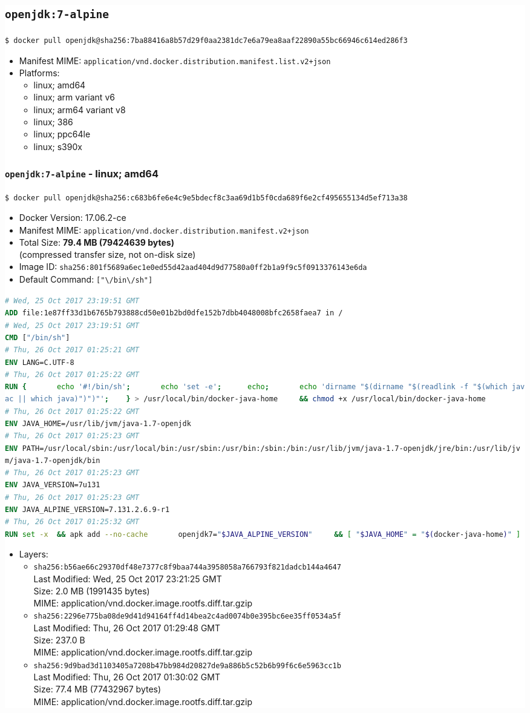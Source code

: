 ## `openjdk:7-alpine`

```console
$ docker pull openjdk@sha256:7ba88416a8b57d29f0aa2381dc7e6a79ea8aaf22890a55bc66946c614ed286f3
```

-	Manifest MIME: `application/vnd.docker.distribution.manifest.list.v2+json`
-	Platforms:
	-	linux; amd64
	-	linux; arm variant v6
	-	linux; arm64 variant v8
	-	linux; 386
	-	linux; ppc64le
	-	linux; s390x

### `openjdk:7-alpine` - linux; amd64

```console
$ docker pull openjdk@sha256:c683b6fe6e4c9e5bdecf8c3aa69d1b5f0cda689f6e2cf495655134d5ef713a38
```

-	Docker Version: 17.06.2-ce
-	Manifest MIME: `application/vnd.docker.distribution.manifest.v2+json`
-	Total Size: **79.4 MB (79424639 bytes)**  
	(compressed transfer size, not on-disk size)
-	Image ID: `sha256:801f5689a6ec1e0ed55d42aad404d9d77580a0ff2b1a9f9c5f0913376143e6da`
-	Default Command: `["\/bin\/sh"]`

```dockerfile
# Wed, 25 Oct 2017 23:19:51 GMT
ADD file:1e87ff33d1b6765b793888cd50e01b2bd0dfe152b7dbb4048008bfc2658faea7 in / 
# Wed, 25 Oct 2017 23:19:51 GMT
CMD ["/bin/sh"]
# Thu, 26 Oct 2017 01:25:21 GMT
ENV LANG=C.UTF-8
# Thu, 26 Oct 2017 01:25:22 GMT
RUN { 		echo '#!/bin/sh'; 		echo 'set -e'; 		echo; 		echo 'dirname "$(dirname "$(readlink -f "$(which javac || which java)")")"'; 	} > /usr/local/bin/docker-java-home 	&& chmod +x /usr/local/bin/docker-java-home
# Thu, 26 Oct 2017 01:25:22 GMT
ENV JAVA_HOME=/usr/lib/jvm/java-1.7-openjdk
# Thu, 26 Oct 2017 01:25:23 GMT
ENV PATH=/usr/local/sbin:/usr/local/bin:/usr/sbin:/usr/bin:/sbin:/bin:/usr/lib/jvm/java-1.7-openjdk/jre/bin:/usr/lib/jvm/java-1.7-openjdk/bin
# Thu, 26 Oct 2017 01:25:23 GMT
ENV JAVA_VERSION=7u131
# Thu, 26 Oct 2017 01:25:23 GMT
ENV JAVA_ALPINE_VERSION=7.131.2.6.9-r1
# Thu, 26 Oct 2017 01:25:32 GMT
RUN set -x 	&& apk add --no-cache 		openjdk7="$JAVA_ALPINE_VERSION" 	&& [ "$JAVA_HOME" = "$(docker-java-home)" ]
```

-	Layers:
	-	`sha256:b56ae66c29370df48e7377c8f9baa744a3958058a766793f821dadcb144a4647`  
		Last Modified: Wed, 25 Oct 2017 23:21:25 GMT  
		Size: 2.0 MB (1991435 bytes)  
		MIME: application/vnd.docker.image.rootfs.diff.tar.gzip
	-	`sha256:2296e775ba08de9d41d94164ff4d14bea2c4ad0074b0e395bc6ee35ff0534a5f`  
		Last Modified: Thu, 26 Oct 2017 01:29:48 GMT  
		Size: 237.0 B  
		MIME: application/vnd.docker.image.rootfs.diff.tar.gzip
	-	`sha256:9d9bad3d1103405a7208b47bb984d20827de9a886b5c52b6b99f6c6e5963cc1b`  
		Last Modified: Thu, 26 Oct 2017 01:30:02 GMT  
		Size: 77.4 MB (77432967 bytes)  
		MIME: application/vnd.docker.image.rootfs.diff.tar.gzip
